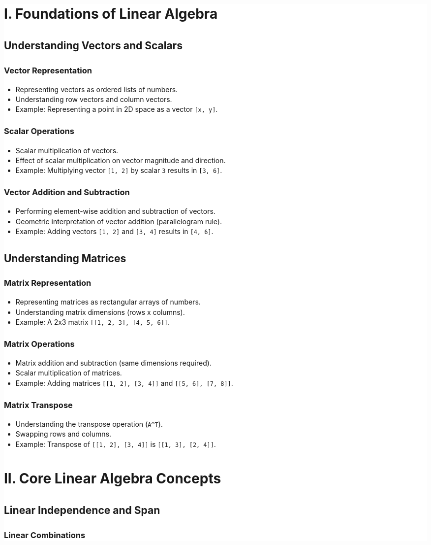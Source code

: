 # I. Foundations of Linear Algebra

## Understanding Vectors and Scalars

### Vector Representation

*   Representing vectors as ordered lists of numbers.
*   Understanding row vectors and column vectors.
*   Example: Representing a point in 2D space as a vector `[x, y]`.

### Scalar Operations

*   Scalar multiplication of vectors.
*   Effect of scalar multiplication on vector magnitude and direction.
*   Example: Multiplying vector `[1, 2]` by scalar `3` results in `[3, 6]`.

### Vector Addition and Subtraction

*   Performing element-wise addition and subtraction of vectors.
*   Geometric interpretation of vector addition (parallelogram rule).
*   Example: Adding vectors `[1, 2]` and `[3, 4]` results in `[4, 6]`.

## Understanding Matrices

### Matrix Representation

*   Representing matrices as rectangular arrays of numbers.
*   Understanding matrix dimensions (rows x columns).
*   Example: A 2x3 matrix `[[1, 2, 3], [4, 5, 6]]`.

### Matrix Operations

*   Matrix addition and subtraction (same dimensions required).
*   Scalar multiplication of matrices.
*   Example: Adding matrices `[[1, 2], [3, 4]]` and `[[5, 6], [7, 8]]`.

### Matrix Transpose

*   Understanding the transpose operation (`A^T`).
*   Swapping rows and columns.
*   Example: Transpose of `[[1, 2], [3, 4]]` is `[[1, 3], [2, 4]]`.

# II. Core Linear Algebra Concepts

## Linear Independence and Span

### Linear Combinations
